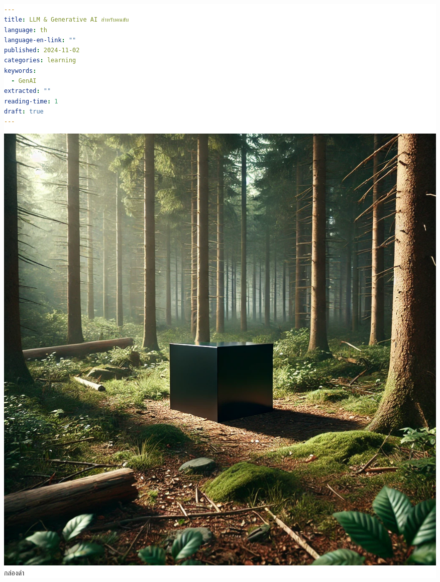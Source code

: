 ```yaml
---
title: LLM & Generative AI สำหรับคนขับ
language: th
language-en-link: ""
published: 2024-11-02
categories: learning
keywords:
  - GenAI
extracted: ""
reading-time: 1
draft: true
---
```

![กล่องดำ](Pasted%20image%2020241113151615.png)
กล่องดำ
